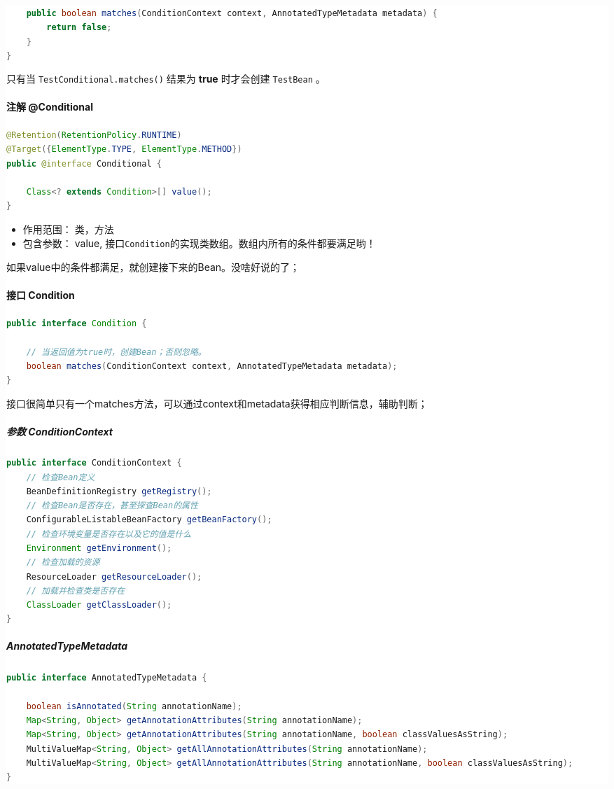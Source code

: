 ```java
    public boolean matches(ConditionContext context, AnnotatedTypeMetadata metadata) {
        return false;
    }
}
```

只有当 `TestConditional.matches()` 结果为 **true** 时才会创建 `TestBean` 。

#### 注解 @Conditional

```java
@Retention(RetentionPolicy.RUNTIME)
@Target({ElementType.TYPE, ElementType.METHOD})
public @interface Conditional {

    Class<? extends Condition>[] value();
}
```

- 作用范围： 类，方法
- 包含参数： value, 接口`Condition`的实现类数组。数组内所有的条件都要满足哟！

如果value中的条件都满足，就创建接下来的Bean。没啥好说的了；

#### 接口 Condition

```java
public interface Condition {

    // 当返回值为true时，创建Bean；否则忽略。
    boolean matches(ConditionContext context, AnnotatedTypeMetadata metadata);
}
```
接口很简单只有一个matches方法，可以通过context和metadata获得相应判断信息，辅助判断；

##### 参数 ConditionContext

```java
public interface ConditionContext {
    // 检查Bean定义
    BeanDefinitionRegistry getRegistry();
    // 检查Bean是否存在，甚至探查Bean的属性
    ConfigurableListableBeanFactory getBeanFactory();
    // 检查环境变量是否存在以及它的值是什么
    Environment getEnvironment();
    // 检查加载的资源
    ResourceLoader getResourceLoader();
    // 加载并检查类是否存在
    ClassLoader getClassLoader();
}
```

##### AnnotatedTypeMetadata

```java
public interface AnnotatedTypeMetadata {

    boolean isAnnotated(String annotationName);
    Map<String, Object> getAnnotationAttributes(String annotationName);
    Map<String, Object> getAnnotationAttributes(String annotationName, boolean classValuesAsString);
    MultiValueMap<String, Object> getAllAnnotationAttributes(String annotationName);
    MultiValueMap<String, Object> getAllAnnotationAttributes(String annotationName, boolean classValuesAsString);
}
```
